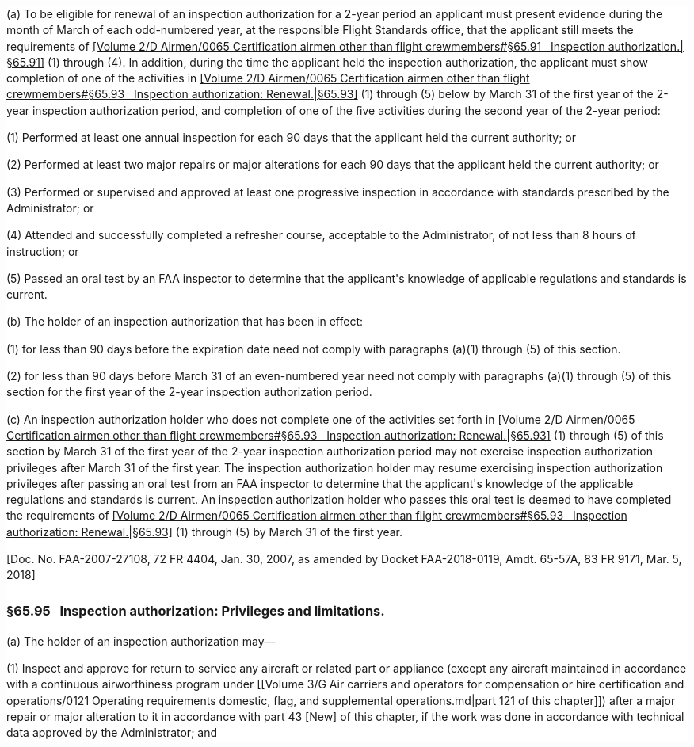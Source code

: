 \(a\) To be eligible for renewal of an inspection authorization for a 2-year period an applicant must present evidence during the month of March of each odd-numbered year, at the responsible Flight Standards office, that the applicant still meets the requirements of [[Volume 2/D Airmen/0065 Certification  airmen other than flight crewmembers#§65.91   Inspection authorization.|§65.91]](c) (1) through (4). In addition, during the time the applicant held the inspection authorization, the applicant must show completion of one of the activities in [[Volume 2/D Airmen/0065 Certification  airmen other than flight crewmembers#§65.93   Inspection authorization: Renewal.|§65.93]](a) (1) through (5) below by March 31 of the first year of the 2-year inspection authorization period, and completion of one of the five activities during the second year of the 2-year period:

\(1\) Performed at least one annual inspection for each 90 days that the applicant held the current authority; or

\(2\) Performed at least two major repairs or major alterations for each 90 days that the applicant held the current authority; or

\(3\) Performed or supervised and approved at least one progressive inspection in accordance with standards prescribed by the Administrator; or

\(4\) Attended and successfully completed a refresher course, acceptable to the Administrator, of not less than 8 hours of instruction; or

\(5\) Passed an oral test by an FAA inspector to determine that the applicant's knowledge of applicable regulations and standards is current.

\(b\) The holder of an inspection authorization that has been in effect:

\(1\) for less than 90 days before the expiration date need not comply with paragraphs (a)(1) through (5) of this section.

\(2\) for less than 90 days before March 31 of an even-numbered year need not comply with paragraphs (a)(1) through (5) of this section for the first year of the 2-year inspection authorization period.

\(c\) An inspection authorization holder who does not complete one of the activities set forth in [[Volume 2/D Airmen/0065 Certification  airmen other than flight crewmembers#§65.93   Inspection authorization: Renewal.|§65.93]](a) (1) through (5) of this section by March 31 of the first year of the 2-year inspection authorization period may not exercise inspection authorization privileges after March 31 of the first year. The inspection authorization holder may resume exercising inspection authorization privileges after passing an oral test from an FAA inspector to determine that the applicant's knowledge of the applicable regulations and standards is current. An inspection authorization holder who passes this oral test is deemed to have completed the requirements of [[Volume 2/D Airmen/0065 Certification  airmen other than flight crewmembers#§65.93   Inspection authorization: Renewal.|§65.93]](a) (1) through (5) by March 31 of the first year.

\[Doc. No. FAA-2007-27108, 72 FR 4404, Jan. 30, 2007, as amended by Docket FAA-2018-0119, Amdt. 65-57A, 83 FR 9171, Mar. 5, 2018\]

### §65.95   Inspection authorization: Privileges and limitations.

\(a\) The holder of an inspection authorization may—

\(1\) Inspect and approve for return to service any aircraft or related part or appliance (except any aircraft maintained in accordance with a continuous airworthiness program under [[Volume 3/G Air carriers and operators for compensation or hire  certification and operations/0121 Operating requirements  domestic, flag, and supplemental operations.md|part 121 of this chapter]]) after a major repair or major alteration to it in accordance with part 43 \[New\] of this chapter, if the work was done in accordance with technical data approved by the Administrator; and
